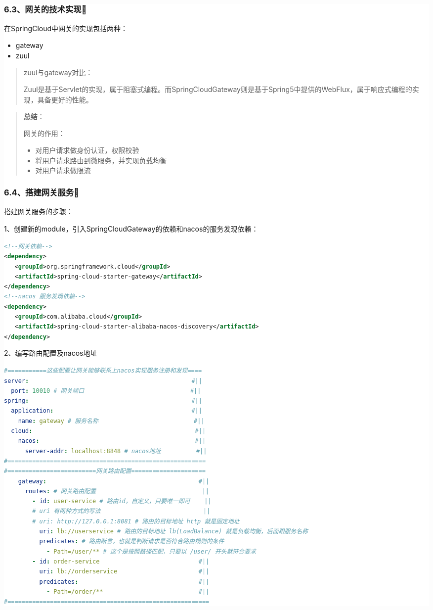 ### 6.3、网关的技术实现:deciduous_tree: 

在SpringCloud中网关的实现包括两种：

-  gateway
-  zuul

>  zuul与gateway对比：
>
>  Zuul是基于Servlet的实现，属于阻塞式编程。而SpringCloudGateway则是基于Spring5中提供的WebFlux，属于响应式编程的实现，具备更好的性能。

>  **总结**：
>
>  网关的作用：
>
>  -  对用户请求做身份认证，权限校验
>  -  将用户请求路由到微服务，并实现负载均衡
>  -  对用户请求做限流

### 6.4、搭建网关服务:deciduous_tree: 

搭建网关服务的步骤：

1、创建新的module，引入SpringCloudGateway的依赖和nacos的服务发现依赖：

```xml
<!--网关依赖-->
<dependency>
   <groupId>org.springframework.cloud</groupId>
   <artifactId>spring-cloud-starter-gateway</artifactId>
</dependency>
<!--nacos 服务发现依赖-->
<dependency>
   <groupId>com.alibaba.cloud</groupId>
   <artifactId>spring-cloud-starter-alibaba-nacos-discovery</artifactId>
</dependency>
```

2、编写路由配置及nacos地址

```yml
#===========这些配置让网关能够联系上nacos实现服务注册和发现====
server:                                              #||
  port: 10010 # 网关端口                              #||
spring:                                              #||
  application:                                       #||
    name: gateway # 服务名称                           #||
  cloud:                                              #||
    nacos:                                            #||
      server-addr: localhost:8848 # nacos地址          #||
#========================================================
#=========================网关路由配置=====================
    gateway:                                           #||
      routes: # 网关路由配置                              ||
        - id: user-service # 路由id，自定义，只要唯一即可    ||
        # uri 有两种方式的写法                             ||
        # uri: http://127.0.0.1:8081 # 路由的目标地址 http 就是固定地址
          uri: lb://userservice # 路由的目标地址 lb(LoadBalance) 就是负载均衡，后面跟服务名称
          predicates: # 路由断言，也就是判断请求是否符合路由规则的条件
            - Path=/user/** # 这个是按照路径匹配，只要以 /user/ 开头就符合要求
        - id: order-service                            #||
          uri: lb://orderservice                       #||
          predicates:                                  #||
            - Path=/order/**                           #||
#=========================================================
```
